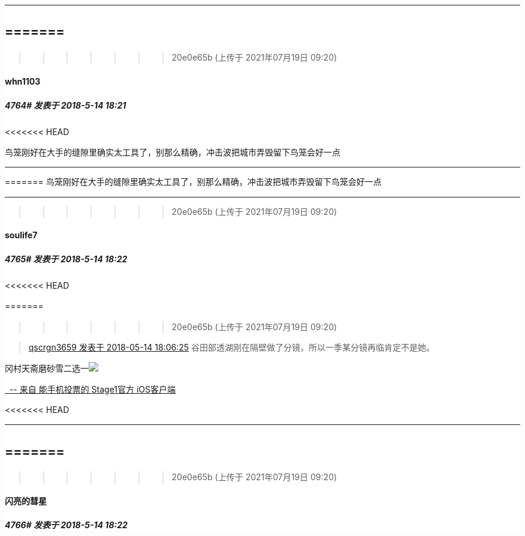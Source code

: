 



*****
=======
-----
>>>>>>> 20e0e65b (上传于 2021年07月19日 09:20)

####  whn1103  
##### 4764#       发表于 2018-5-14 18:21


<<<<<<< HEAD


鸟笼刚好在大手的缝隙里确实太工具了，别那么精确，冲击波把城市弄毁留下鸟笼会好一点







*****
=======
鸟笼刚好在大手的缝隙里确实太工具了，别那么精确，冲击波把城市弄毁留下鸟笼会好一点


-----
>>>>>>> 20e0e65b (上传于 2021年07月19日 09:20)

####  soulife7  
##### 4765#       发表于 2018-5-14 18:22


<<<<<<< HEAD

=======
>>>>>>> 20e0e65b (上传于 2021年07月19日 09:20)
<blockquote><a href="httphttps://bbs.saraba1st.com/2b/forum.php?mod=redirect&amp;goto=findpost&amp;pid=39594523&amp;ptid=1651982" target="_blank">qscrgn3659 发表于 2018-05-14 18:06:25</a>
谷田部透湖刚在隔壁做了分镜，所以一季某分镜再临肯定不是她。</blockquote>冈村天斋磨砂雪二选一<img src="https://static.saraba1st.com/image/smiley/face2017/037.png" referrerpolicy="no-referrer">

[  -- 来自 能手机投票的 Stage1官方 iOS客户端](https://itunes.apple.com/fi/app/saraba1st/id1221237470?mt=8)


<<<<<<< HEAD





*****
=======
-----
>>>>>>> 20e0e65b (上传于 2021年07月19日 09:20)

####  闪亮的彗星  
##### 4766#       发表于 2018-5-14 18:22

